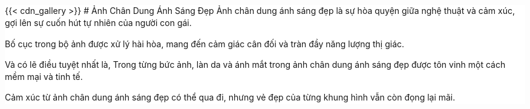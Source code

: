 {{< cdn_gallery >}} # Ảnh Chân Dung Ánh Sáng Đẹp Ảnh chân dung ánh sáng đẹp là sự hòa quyện giữa nghệ thuật và cảm xúc, gợi lên sự cuốn hút tự nhiên của người con gái.

Bố cục trong bộ ảnh được xử lý hài hòa, mang đến cảm giác cân đối và tràn đầy năng lượng thị giác.

Và có lẽ điều tuyệt nhất là, Trong từng bức ảnh, làn da và ánh mắt trong ảnh chân dung ánh sáng đẹp được tôn vinh một cách mềm mại và tinh tế.

Cảm xúc từ ảnh chân dung ánh sáng đẹp có thể qua đi, nhưng vẻ đẹp của từng khung hình vẫn còn đọng lại mãi.